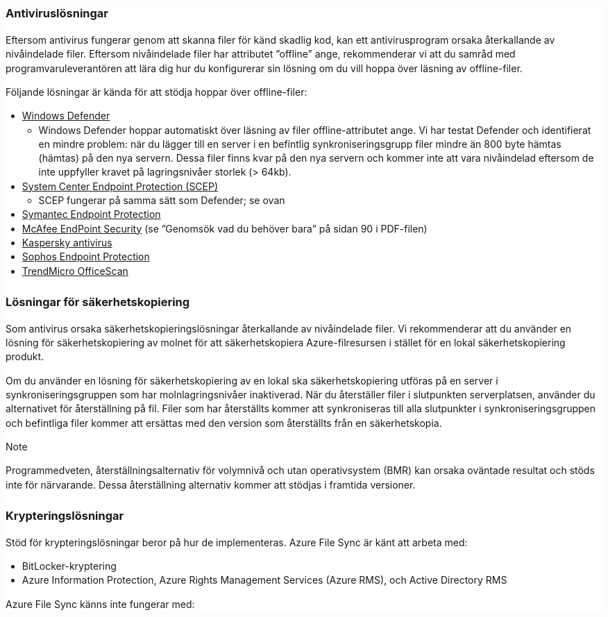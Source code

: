 ### <a name="antivirus-solutions"></a>Antiviruslösningar
Eftersom antivirus fungerar genom att skanna filer för känd skadlig kod, kan ett antivirusprogram orsaka återkallande av nivåindelade filer. Eftersom nivåindelade filer har attributet ”offline” ange, rekommenderar vi att du samråd med programvaruleverantören att lära dig hur du konfigurerar sin lösning om du vill hoppa över läsning av offline-filer. 

Följande lösningar är kända för att stödja hoppar över offline-filer:

- [Windows Defender](https://docs.microsoft.com/windows/security/threat-protection/windows-defender-antivirus/configure-extension-file-exclusions-windows-defender-antivirus)
    - Windows Defender hoppar automatiskt över läsning av filer offline-attributet ange. Vi har testat Defender och identifierat en mindre problem: när du lägger till en server i en befintlig synkroniseringsgrupp filer mindre än 800 byte hämtas (hämtas) på den nya servern. Dessa filer finns kvar på den nya servern och kommer inte att vara nivåindelad eftersom de inte uppfyller kravet på lagringsnivåer storlek (> 64kb).
- [System Center Endpoint Protection (SCEP)](https://docs.microsoft.com/windows/security/threat-protection/windows-defender-antivirus/configure-extension-file-exclusions-windows-defender-antivirus)
    - SCEP fungerar på samma sätt som Defender; se ovan
- [Symantec Endpoint Protection](https://support.symantec.com/en_US/article.tech173752.html)
- [McAfee EndPoint Security](https://kc.mcafee.com/resources/sites/MCAFEE/content/live/PRODUCT_DOCUMENTATION/26000/PD26799/en_US/ens_1050_help_0-00_en-us.pdf) (se ”Genomsök vad du behöver bara” på sidan 90 i PDF-filen)
- [Kaspersky antivirus](https://support.kaspersky.com/4684)
- [Sophos Endpoint Protection](https://community.sophos.com/kb/en-us/40102)
- [TrendMicro OfficeScan](https://success.trendmicro.com/solution/1114377-preventing-performance-or-backup-and-restore-issues-when-using-commvault-software-with-osce-11-0#collapseTwo) 

### <a name="backup-solutions"></a>Lösningar för säkerhetskopiering
Som antivirus orsaka säkerhetskopieringslösningar återkallande av nivåindelade filer. Vi rekommenderar att du använder en lösning för säkerhetskopiering av molnet för att säkerhetskopiera Azure-filresursen i stället för en lokal säkerhetskopiering produkt.

Om du använder en lösning för säkerhetskopiering av en lokal ska säkerhetskopiering utföras på en server i synkroniseringsgruppen som har molnlagringsnivåer inaktiverad. När du återställer filer i slutpunkten serverplatsen, använder du alternativet för återställning på fil. Filer som har återställts kommer att synkroniseras till alla slutpunkter i synkroniseringsgruppen och befintliga filer kommer att ersättas med den version som återställts från en säkerhetskopia.

> [!Note]  
> Programmedveten, återställningsalternativ för volymnivå och utan operativsystem (BMR) kan orsaka oväntade resultat och stöds inte för närvarande. Dessa återställning alternativ kommer att stödjas i framtida versioner.

### <a name="encryption-solutions"></a>Krypteringslösningar
Stöd för krypteringslösningar beror på hur de implementeras. Azure File Sync är känt att arbeta med:

- BitLocker-kryptering
- Azure Information Protection, Azure Rights Management Services (Azure RMS), och Active Directory RMS

Azure File Sync känns inte fungerar med:
